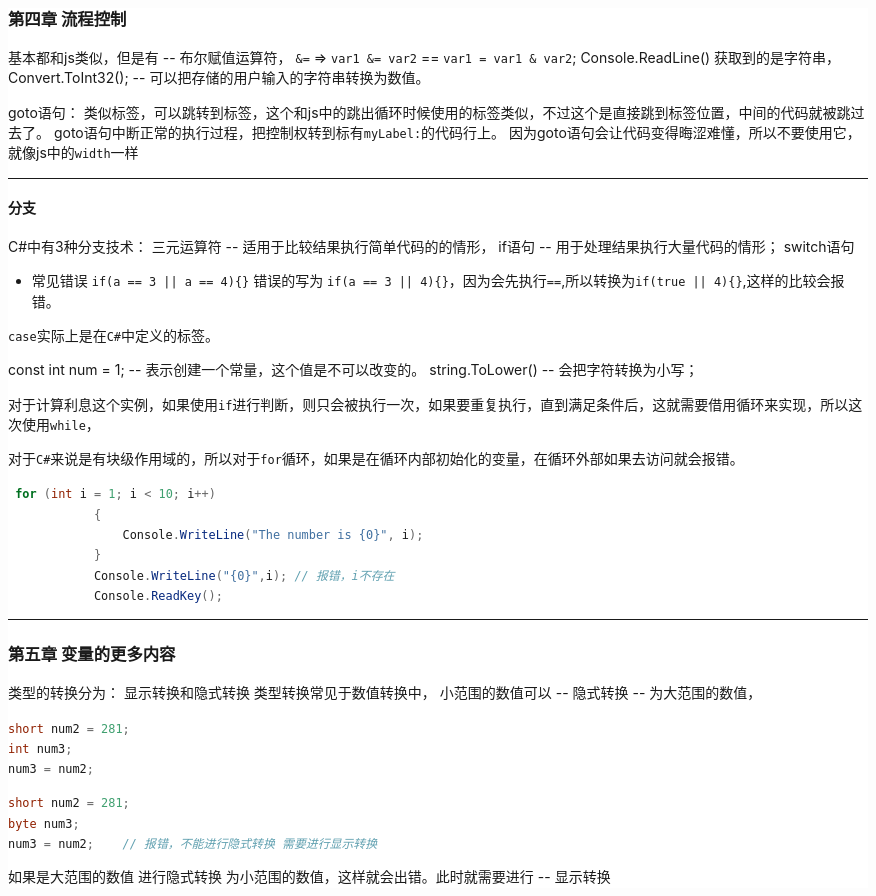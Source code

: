 
### 第四章 流程控制

基本都和js类似，但是有 -- 布尔赋值运算符，
`&=` => `var1 &= var2` == `var1 = var1 & var2`;
Console.ReadLine() 获取到的是字符串，
Convert.ToInt32(); -- 可以把存储的用户输入的字符串转换为数值。

goto语句： 类似标签，可以跳转到标签，这个和js中的跳出循环时候使用的标签类似，不过这个是直接跳到标签位置，中间的代码就被跳过去了。
goto语句中断正常的执行过程，把控制权转到标有`myLabel:`的代码行上。
因为goto语句会让代码变得晦涩难懂，所以不要使用它，就像js中的`width`一样

---

#### 分支
C#中有3种分支技术：
三元运算符 -- 适用于比较结果执行简单代码的的情形，
if语句 -- 用于处理结果执行大量代码的情形；
switch语句

- 常见错误 `if(a == 3 || a == 4){}` 错误的写为 `if(a == 3 || 4){}`，因为会先执行`==`,所以转换为`if(true || 4){}`,这样的比较会报错。

`case`实际上是在`C#`中定义的标签。

const int num = 1; -- 表示创建一个常量，这个值是不可以改变的。
string.ToLower() -- 会把字符转换为小写；

对于计算利息这个实例，如果使用`if`进行判断，则只会被执行一次，如果要重复执行，直到满足条件后，这就需要借用循环来实现，所以这次使用`while`，

对于`C#`来说是有块级作用域的，所以对于`for`循环，如果是在循环内部初始化的变量，在循环外部如果去访问就会报错。

```c#
 for (int i = 1; i < 10; i++)
            {
                Console.WriteLine("The number is {0}", i);
            }
            Console.WriteLine("{0}",i);	// 报错，i不存在
            Console.ReadKey();
```

---

### 第五章 变量的更多内容

类型的转换分为： 显示转换和隐式转换
类型转换常见于数值转换中，
小范围的数值可以 -- 隐式转换 -- 为大范围的数值，

```c#
short num2 = 281;
int num3;
num3 = num2;	
```

```c#
short num2 = 281;
byte num3;
num3 = num2;	// 报错，不能进行隐式转换 需要进行显示转换
```
如果是大范围的数值 进行隐式转换 为小范围的数值，这样就会出错。此时就需要进行 -- 显示转换
